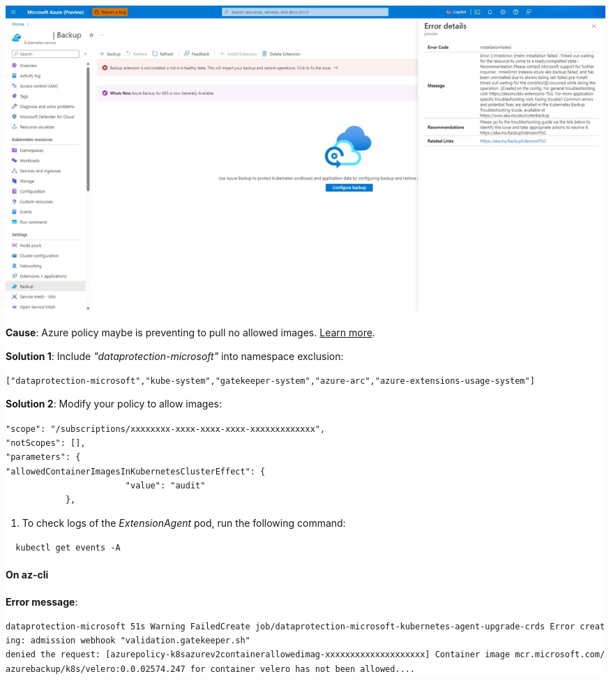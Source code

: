 ![Backup extension is not installed is not in a healthy state](../backup/media/azure-kubernetes-service-backup-troubleshoot/backup-extension-is-not-installed-is-not-in-a-healthy-state.png)

**Cause**: Azure policy maybe is preventing to pull no allowed images. [Learn more](../aks/policy-reference.md).

**Solution 1**:
Include *"dataprotection-microsoft"* into namespace exclusion:
```
["dataprotection-microsoft","kube-system","gatekeeper-system","azure-arc","azure-extensions-usage-system"]
```

**Solution 2**:
Modify your policy to allow images:
```
"scope": "/subscriptions/xxxxxxxx-xxxx-xxxx-xxxx-xxxxxxxxxxxxx",
"notScopes": [],
"parameters": {
"allowedContainerImagesInKubernetesClusterEffect": {
                        "value": "audit"
            },
```

1. To check logs of the *ExtensionAgent* pod, run the following command:

 ```azurecli-interactive
   kubectl get events -A
   ```
#### On az-cli
**Error message**:

   ```Error
dataprotection-microsoft 51s Warning FailedCreate job/dataprotection-microsoft-kubernetes-agent-upgrade-crds Error creating: admission webhook "validation.gatekeeper.sh"
denied the request: [azurepolicy-k8sazurev2containerallowedimag-xxxxxxxxxxxxxxxxxxxx] Container image mcr.microsoft.com/azurebackup/k8s/velero:0.0.02574.247 for container velero has not been allowed....
  ```
